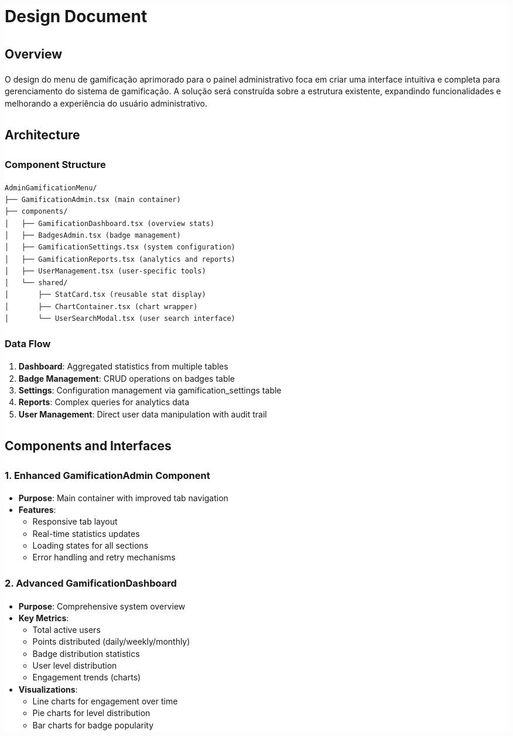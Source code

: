 # Design Document

## Overview

O design do menu de gamificação aprimorado para o painel administrativo foca em criar uma interface intuitiva e completa para gerenciamento do sistema de gamificação. A solução será construída sobre a estrutura existente, expandindo funcionalidades e melhorando a experiência do usuário administrativo.

## Architecture

### Component Structure
```
AdminGamificationMenu/
├── GamificationAdmin.tsx (main container)
├── components/
│   ├── GamificationDashboard.tsx (overview stats)
│   ├── BadgesAdmin.tsx (badge management)
│   ├── GamificationSettings.tsx (system configuration)
│   ├── GamificationReports.tsx (analytics and reports)
│   ├── UserManagement.tsx (user-specific tools)
│   └── shared/
│       ├── StatCard.tsx (reusable stat display)
│       ├── ChartContainer.tsx (chart wrapper)
│       └── UserSearchModal.tsx (user search interface)
```

### Data Flow
1. **Dashboard**: Aggregated statistics from multiple tables
2. **Badge Management**: CRUD operations on badges table
3. **Settings**: Configuration management via gamification_settings table
4. **Reports**: Complex queries for analytics data
5. **User Management**: Direct user data manipulation with audit trail

## Components and Interfaces

### 1. Enhanced GamificationAdmin Component
- **Purpose**: Main container with improved tab navigation
- **Features**: 
  - Responsive tab layout
  - Real-time statistics updates
  - Loading states for all sections
  - Error handling and retry mechanisms

### 2. Advanced GamificationDashboard
- **Purpose**: Comprehensive system overview
- **Key Metrics**:
  - Total active users
  - Points distributed (daily/weekly/monthly)
  - Badge distribution statistics
  - User level distribution
  - Engagement trends (charts)
- **Visualizations**:
  - Line charts for engagement over time
  - Pie charts for level distribution
  - Bar charts for badge popularity

